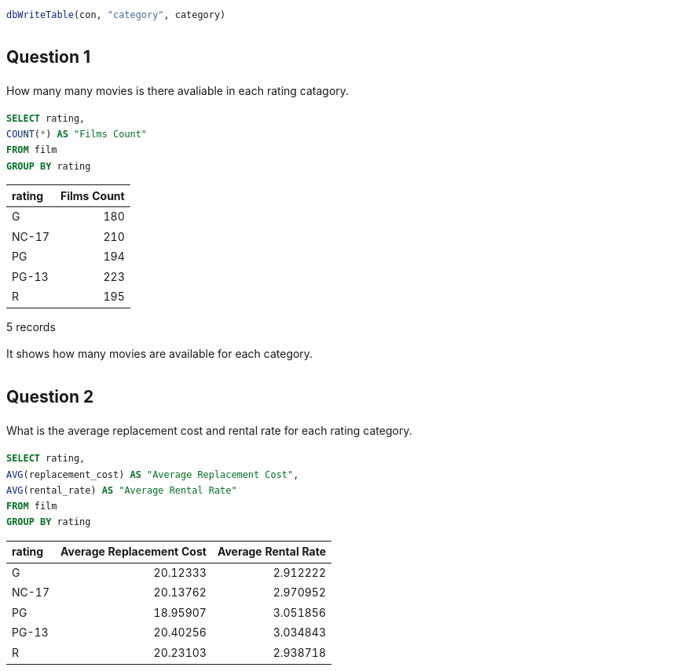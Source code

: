 ``` r
dbWriteTable(con, "category", category)
```

## Question 1

How many many movies is there avaliable in each rating catagory.

``` sql
SELECT rating,
COUNT(*) AS "Films Count"
FROM film
GROUP BY rating 
```

| rating | Films Count |
|:-------|------------:|
| G      |         180 |
| NC-17  |         210 |
| PG     |         194 |
| PG-13  |         223 |
| R      |         195 |

5 records

It shows how many movies are available for each category.

## Question 2

What is the average replacement cost and rental rate for each rating
category.

``` sql
SELECT rating,
AVG(replacement_cost) AS "Average Replacement Cost",
AVG(rental_rate) AS "Average Rental Rate"
FROM film
GROUP BY rating
```

| rating | Average Replacement Cost | Average Rental Rate |
|:-------|-------------------------:|--------------------:|
| G      |                 20.12333 |            2.912222 |
| NC-17  |                 20.13762 |            2.970952 |
| PG     |                 18.95907 |            3.051856 |
| PG-13  |                 20.40256 |            3.034843 |
| R      |                 20.23103 |            2.938718 |
